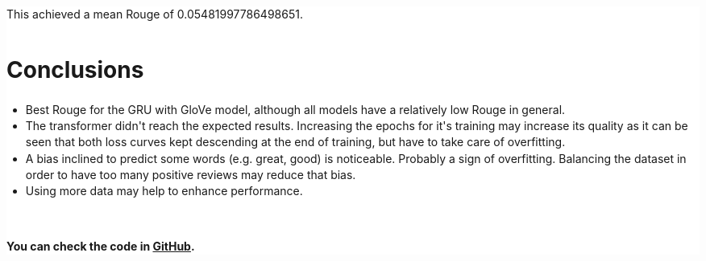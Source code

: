This achieved a mean Rouge of 0.05481997786498651.

# Conclusions
- Best Rouge for the GRU with GloVe model, although all models have a relatively low Rouge in general.
- The transformer didn't reach the expected results. Increasing the epochs for it's training may increase its quality as it can be seen that both loss curves kept descending at the end of training, but have to take care of overfitting.
- A bias inclined to predict some words (e.g. great, good) is noticeable. Probably a sign of overfitting. Balancing the dataset in order to have too many positive reviews may reduce that bias.
- Using more data may help to enhance performance.

<br/>

**You can check the code in [GitHub](https://github.com/bryancalisto/nlp-labs/blob/main/final-project/nlp_final_project.ipynb).**